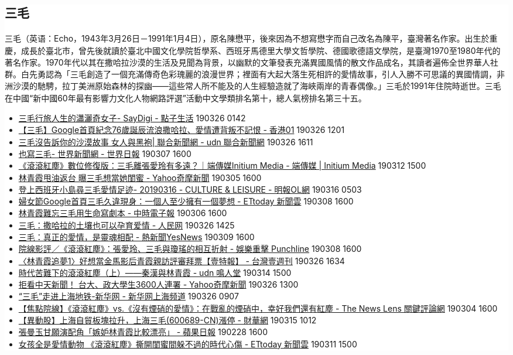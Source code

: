 ## 三毛

三毛（英语：Echo，1943年3月26日－1991年1月4日），原名陳懋平，後來因為不想寫懋字而自己改名為陳平，臺灣著名作家。出生於重慶，成長於臺北市，曾先後就讀於臺北中國文化學院哲學系、西班牙馬德里大學文哲學院、德國歌德語文學院，是臺灣1970至1980年代的著名作家。1970年代以其在撒哈拉沙漠的生活及見聞為背景，以幽默的文筆發表充滿異國風情的散文作品成名，其讀者遍佈全世界華人社群。白先勇認為「三毛創造了一個充滿傳奇色彩瑰麗的浪漫世界；裡面有大起大落生死相許的愛情故事，引人入勝不可思議的異國情調，非洲沙漠的馳騁，拉丁美洲原始森林的探幽——這些常人所不能及的人生經驗造就了海峽兩岸的青春偶像。」三毛於1991年住院時逝世。三毛在中國“新中國60年最有影響力文化人物網路評選”活動中文學類排名第十，總人氣榜排名第三十五。
- [三毛行旅人生的瀟灑奇女子- SayDigi - 點子生活](https://www.saydigi.com/2019/03/432459.html "三毛行旅人生的瀟灑奇女子- SayDigi - 點子生活") 190326 0142
- [【三毛】Google首頁紀念76歲誕辰流浪撒哈拉、愛情遭背叛不記恨 - 香港01](https://www.hk01.com/%E7%9F%A5%E6%80%A7%E5%A5%B3%E7%94%9F/197303/%E4%B8%89%E6%AF%9B-google%E9%A6%96%E9%A0%81%E7%B4%80%E5%BF%B576%E6%AD%B2%E8%AA%95%E8%BE%B0-%E6%B5%81%E6%B5%AA%E6%92%92%E5%93%88%E6%8B%89-%E6%84%9B%E6%83%85%E9%81%AD%E8%83%8C%E5%8F%9B%E4%B8%8D%E8%A8%98%E6%81%A8 "【三毛】Google首頁紀念76歲誕辰流浪撒哈拉、愛情遭背叛不記恨 - 香港01") 190326 1201
- [三毛沒告訴你的沙漠故事 女人與黑袍| 聯合新聞網 - udn 聯合新聞網](https://udn.com/news/story/12674/3719647 "三毛沒告訴你的沙漠故事 女人與黑袍| 聯合新聞網 - udn 聯合新聞網") 190326 1611
- [也寫三毛- 世界新聞網 - 世界日報](https://www.worldjournal.com/6162037/article-%E4%B9%9F%E5%AF%AB%E4%B8%89%E6%AF%9B/ "也寫三毛- 世界新聞網 - 世界日報") 190307 1600
- [《滾滾紅塵》數位修復版：三毛離張愛玲有多遠？｜端傳媒Initium Media - 端傳媒 | Initium Media](https://theinitium.com/article/20190313-culture-red-dust/ "《滾滾紅塵》數位修復版：三毛離張愛玲有多遠？｜端傳媒Initium Media - 端傳媒 | Initium Media") 190312 1500
- [林青霞甩油返台 曝三毛想當她閨蜜 - Yahoo奇摩新聞](https://tw.news.yahoo.com/%E6%9E%97%E9%9D%92%E9%9C%9E%E7%94%A9%E6%B2%B9%E8%BF%94%E5%8F%B0-%E6%9B%9D%E4%B8%89%E6%AF%9B%E6%83%B3%E7%95%B6%E5%A5%B9%E9%96%A8%E8%9C%9C-172505399.html "林青霞甩油返台 曝三毛想當她閨蜜 - Yahoo奇摩新聞") 190305 1600
- [登上西班牙小島尋三毛愛情足迹- 20190316 - CULTURE & LEISURE - 明報OL網](https://ol.mingpao.com/ldy/cultureleisure/travel/20190316/1552674988254/%E7%99%BB%E4%B8%8A%E8%A5%BF%E7%8F%AD%E7%89%99%E5%B0%8F%E5%B3%B6-%E5%B0%8B%E4%B8%89%E6%AF%9B%E6%84%9B%E6%83%85%E8%B6%B3%E8%BF%B9 "登上西班牙小島尋三毛愛情足迹- 20190316 - CULTURE & LEISURE - 明報OL網") 190316 0503
- [婦女節Google首頁三毛久違現身：一個人至少擁有一個夢想 - ETtoday 新聞雲](https://www.ettoday.net/news/20190308/1394714.htm "婦女節Google首頁三毛久違現身：一個人至少擁有一個夢想 - ETtoday 新聞雲") 190308 1600
- [林青霞難忘三毛用生命寫劇本 - 中時電子報](https://www.chinatimes.com/newspapers/20190306000752-260112 "林青霞難忘三毛用生命寫劇本 - 中時電子報") 190306 1600
- [三毛：撒哈拉的土壤也可以孕育爱情 - 人民网](http://culture.people.com.cn/n1/2019/0326/c1013-30996447.html "三毛：撒哈拉的土壤也可以孕育爱情 - 人民网") 190326 1425
- [三毛：真正的愛情，是靈魂相配 - 熱新聞YesNews](http://yes-news.com/yespick/311141/%E4%B8%89%E6%AF%9B-%E7%9C%9F%E6%AD%A3%E7%9A%84%E6%84%9B%E6%83%85%E6%98%AF%E9%9D%88%E9%AD%82%E7%9B%B8%E9%85%8D "三毛：真正的愛情，是靈魂相配 - 熱新聞YesNews") 190309 1600
- [院線影評／《滾滾紅塵》：張愛玲、三毛與瓊瑤的相互折射 - 娛樂重擊 Punchline](https://punchline.asia/archives/52869 "院線影評／《滾滾紅塵》：張愛玲、三毛與瓊瑤的相互折射 - 娛樂重擊 Punchline") 190308 1600
- [〈林青霞追夢1〉好想當金馬影后青霞親訪評審拜票【壹特報】 - 台灣壹週刊](https://www.nextmag.com.tw/realtimenews/news/465608 "〈林青霞追夢1〉好想當金馬影后青霞親訪評審拜票【壹特報】 - 台灣壹週刊") 190326 1634
- [時代苦難下的滾滾紅塵（上）——秦漢與林青霞 - udn 鳴人堂](https://opinion.udn.com/opinion/story/12827/3695231 "時代苦難下的滾滾紅塵（上）——秦漢與林青霞 - udn 鳴人堂") 190314 1500
- [拒看中天新聞！ 台大、政大學生3600人連署 - Yahoo奇摩新聞](https://tw.news.yahoo.com/video/%E6%8B%92%E7%9C%8B%E4%B8%AD%E5%A4%A9%E6%96%B0%E8%81%9E-%E5%8F%B0%E5%A4%A7-%E6%94%BF%E5%A4%A7%E5%AD%B8%E7%94%9F3600%E4%BA%BA%E9%80%A3%E7%BD%B2-045007701.html "拒看中天新聞！ 台大、政大學生3600人連署 - Yahoo奇摩新聞") 190326 1300
- [“三毛”走进上海地铁-新华网 - 新华网上海频道](http://sh.xinhuanet.com/2019-03/26/c_137923867.htm "“三毛”走进上海地铁-新华网 - 新华网上海频道") 190326 0907
- [【焦點院線】《滾滾紅塵》vs.《沒有煙硝的愛情》：在戰亂的煙硝中，幸好我們還有紅塵 - The News Lens 關鍵評論網](https://www.thenewslens.com/article/114744 "【焦點院線】《滾滾紅塵》vs.《沒有煙硝的愛情》：在戰亂的煙硝中，幸好我們還有紅塵 - The News Lens 關鍵評論網") 190304 1600
- [【異動股】上海自貿板塊拉升，上海三毛(600689-CN)漲停 - 財華網](https://www.finet.hk/newscenter/news_content/5c8b0a0487e0975328abb965 "【異動股】上海自貿板塊拉升，上海三毛(600689-CN)漲停 - 財華網") 190315 1012
- [張曼玉甘願演配角「嫉妒林青霞比較漂亮」 - 蘋果日報](https://tw.appledaily.com/new/realtime/20190228/1525295/ "張曼玉甘願演配角「嫉妒林青霞比較漂亮」 - 蘋果日報") 190228 1600
- [女孩全是愛情動物 《滾滾紅塵》撕開閨蜜間躲不過的時代心傷 - ETtoday 新聞雲](https://www.ettoday.net/news/20190311/1396444.htm "女孩全是愛情動物 《滾滾紅塵》撕開閨蜜間躲不過的時代心傷 - ETtoday 新聞雲") 190311 1500
